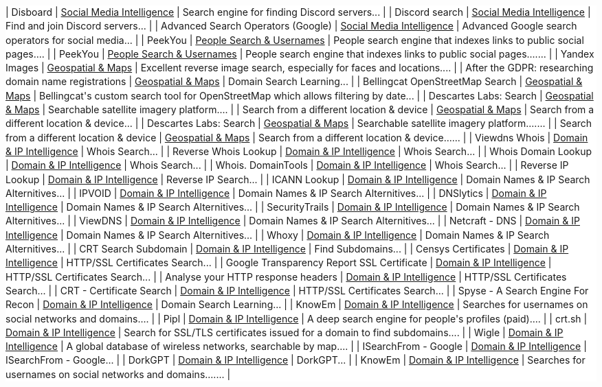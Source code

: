 | Disboard | [Social Media Intelligence](social-media.md) | Search engine for finding Discord servers... |
| Discord search | [Social Media Intelligence](social-media.md) | Find and join Discord servers... |
| Advanced Search Operators (Google) | [Social Media Intelligence](social-media.md) | Advanced Google search operators for social media... |
| PeekYou | [People Search & Usernames](people-search.md) | People search engine that indexes links to public social pages.... |
| PeekYou | [People Search & Usernames](people-search.md) | People search engine that indexes links to public social pages....... |
| Yandex Images | [Geospatial & Maps](geospatial-maps.md) | Excellent reverse image search, especially for faces and locations.... |
| After the GDPR: researching domain name registrations | [Geospatial & Maps](geospatial-maps.md) | Domain Search Learning... |
| Bellingcat OpenStreetMap Search | [Geospatial & Maps](geospatial-maps.md) | Bellingcat's custom search tool for OpenStreetMap which allows filtering by date... |
| Descartes Labs: Search | [Geospatial & Maps](geospatial-maps.md) | Searchable satellite imagery platform.... |
| Search from a different location & device | [Geospatial & Maps](geospatial-maps.md) | Search from a different location & device... |
| Descartes Labs: Search | [Geospatial & Maps](geospatial-maps.md) | Searchable satellite imagery platform....... |
| Search from a different location & device | [Geospatial & Maps](geospatial-maps.md) | Search from a different location & device...... |
| Viewdns Whois | [Domain & IP Intelligence](domain-ip.md) | Whois Search... |
| Reverse Whois Lookup | [Domain & IP Intelligence](domain-ip.md) | Whois Search... |
| Whois Domain Lookup | [Domain & IP Intelligence](domain-ip.md) | Whois Search... |
| Whois. DomainTools | [Domain & IP Intelligence](domain-ip.md) | Whois Search... |
| Reverse IP Lookup | [Domain & IP Intelligence](domain-ip.md) | Reverse IP Search... |
| ICANN Lookup | [Domain & IP Intelligence](domain-ip.md) | Domain Names & IP Search Alternitives... |
| IPVOID | [Domain & IP Intelligence](domain-ip.md) | Domain Names & IP Search Alternitives... |
| DNSlytics | [Domain & IP Intelligence](domain-ip.md) | Domain Names & IP Search Alternitives... |
| SecurityTrails | [Domain & IP Intelligence](domain-ip.md) | Domain Names & IP Search Alternitives... |
| ViewDNS | [Domain & IP Intelligence](domain-ip.md) | Domain Names & IP Search Alternitives... |
| Netcraft - DNS | [Domain & IP Intelligence](domain-ip.md) | Domain Names & IP Search Alternitives... |
| Whoxy | [Domain & IP Intelligence](domain-ip.md) | Domain Names & IP Search Alternitives... |
| CRT Search Subdomain | [Domain & IP Intelligence](domain-ip.md) | Find Subdomains... |
| Censys Certificates | [Domain & IP Intelligence](domain-ip.md) | HTTP/SSL Certificates Search... |
| Google Transparency Report SSL Certificate | [Domain & IP Intelligence](domain-ip.md) | HTTP/SSL Certificates Search... |
| Analyse your HTTP response headers | [Domain & IP Intelligence](domain-ip.md) | HTTP/SSL Certificates Search... |
| CRT - Certificate Search | [Domain & IP Intelligence](domain-ip.md) | HTTP/SSL Certificates Search... |
| Spyse - A Search Engine For Recon | [Domain & IP Intelligence](domain-ip.md) | Domain Search Learning... |
| KnowEm | [Domain & IP Intelligence](domain-ip.md) | Searches for usernames on social networks and domains.... |
| Pipl | [Domain & IP Intelligence](domain-ip.md) | A deep search engine for people's profiles (paid).... |
| crt.sh | [Domain & IP Intelligence](domain-ip.md) | Search for SSL/TLS certificates issued for a domain to find subdomains.... |
| Wigle | [Domain & IP Intelligence](domain-ip.md) | A global database of wireless networks, searchable by map.... |
| ISearchFrom - Google | [Domain & IP Intelligence](domain-ip.md) | ISearchFrom - Google... |
| DorkGPT | [Domain & IP Intelligence](domain-ip.md) | DorkGPT... |
| KnowEm | [Domain & IP Intelligence](domain-ip.md) | Searches for usernames on social networks and domains....... |